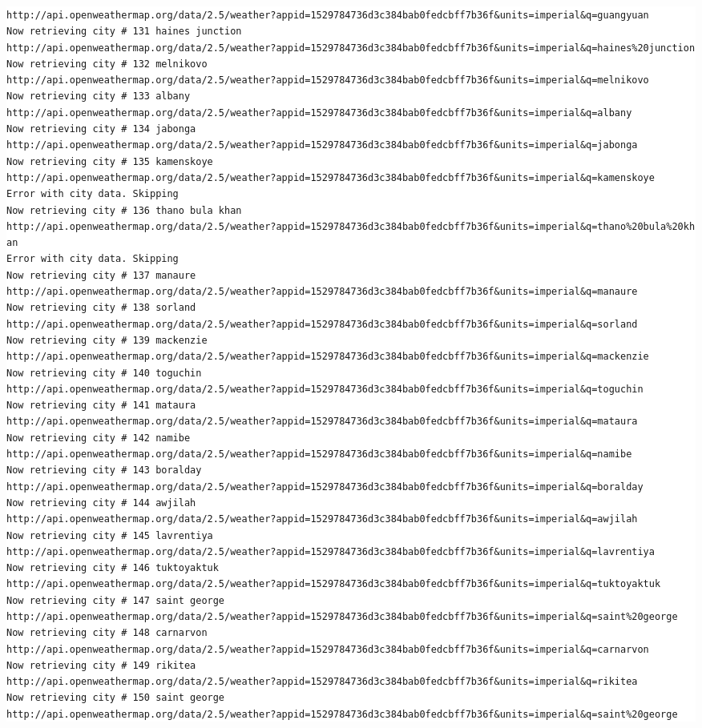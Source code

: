     http://api.openweathermap.org/data/2.5/weather?appid=1529784736d3c384bab0fedcbff7b36f&units=imperial&q=guangyuan
    Now retrieving city # 131 haines junction
    http://api.openweathermap.org/data/2.5/weather?appid=1529784736d3c384bab0fedcbff7b36f&units=imperial&q=haines%20junction
    Now retrieving city # 132 melnikovo
    http://api.openweathermap.org/data/2.5/weather?appid=1529784736d3c384bab0fedcbff7b36f&units=imperial&q=melnikovo
    Now retrieving city # 133 albany
    http://api.openweathermap.org/data/2.5/weather?appid=1529784736d3c384bab0fedcbff7b36f&units=imperial&q=albany
    Now retrieving city # 134 jabonga
    http://api.openweathermap.org/data/2.5/weather?appid=1529784736d3c384bab0fedcbff7b36f&units=imperial&q=jabonga
    Now retrieving city # 135 kamenskoye
    http://api.openweathermap.org/data/2.5/weather?appid=1529784736d3c384bab0fedcbff7b36f&units=imperial&q=kamenskoye
    Error with city data. Skipping
    Now retrieving city # 136 thano bula khan
    http://api.openweathermap.org/data/2.5/weather?appid=1529784736d3c384bab0fedcbff7b36f&units=imperial&q=thano%20bula%20khan
    Error with city data. Skipping
    Now retrieving city # 137 manaure
    http://api.openweathermap.org/data/2.5/weather?appid=1529784736d3c384bab0fedcbff7b36f&units=imperial&q=manaure
    Now retrieving city # 138 sorland
    http://api.openweathermap.org/data/2.5/weather?appid=1529784736d3c384bab0fedcbff7b36f&units=imperial&q=sorland
    Now retrieving city # 139 mackenzie
    http://api.openweathermap.org/data/2.5/weather?appid=1529784736d3c384bab0fedcbff7b36f&units=imperial&q=mackenzie
    Now retrieving city # 140 toguchin
    http://api.openweathermap.org/data/2.5/weather?appid=1529784736d3c384bab0fedcbff7b36f&units=imperial&q=toguchin
    Now retrieving city # 141 mataura
    http://api.openweathermap.org/data/2.5/weather?appid=1529784736d3c384bab0fedcbff7b36f&units=imperial&q=mataura
    Now retrieving city # 142 namibe
    http://api.openweathermap.org/data/2.5/weather?appid=1529784736d3c384bab0fedcbff7b36f&units=imperial&q=namibe
    Now retrieving city # 143 boralday
    http://api.openweathermap.org/data/2.5/weather?appid=1529784736d3c384bab0fedcbff7b36f&units=imperial&q=boralday
    Now retrieving city # 144 awjilah
    http://api.openweathermap.org/data/2.5/weather?appid=1529784736d3c384bab0fedcbff7b36f&units=imperial&q=awjilah
    Now retrieving city # 145 lavrentiya
    http://api.openweathermap.org/data/2.5/weather?appid=1529784736d3c384bab0fedcbff7b36f&units=imperial&q=lavrentiya
    Now retrieving city # 146 tuktoyaktuk
    http://api.openweathermap.org/data/2.5/weather?appid=1529784736d3c384bab0fedcbff7b36f&units=imperial&q=tuktoyaktuk
    Now retrieving city # 147 saint george
    http://api.openweathermap.org/data/2.5/weather?appid=1529784736d3c384bab0fedcbff7b36f&units=imperial&q=saint%20george
    Now retrieving city # 148 carnarvon
    http://api.openweathermap.org/data/2.5/weather?appid=1529784736d3c384bab0fedcbff7b36f&units=imperial&q=carnarvon
    Now retrieving city # 149 rikitea
    http://api.openweathermap.org/data/2.5/weather?appid=1529784736d3c384bab0fedcbff7b36f&units=imperial&q=rikitea
    Now retrieving city # 150 saint george
    http://api.openweathermap.org/data/2.5/weather?appid=1529784736d3c384bab0fedcbff7b36f&units=imperial&q=saint%20george